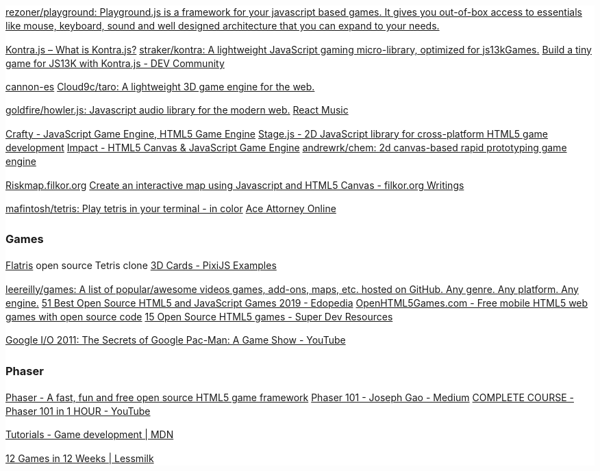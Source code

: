 [rezoner/playground: Playground.js is a framework for your javascript based games. It gives you out-of-box access to essentials like mouse, keyboard, sound and well designed architecture that you can expand to your needs.](https://github.com/rezoner/playground)

[Kontra.js – What is Kontra.js?](https://straker.github.io/kontra/)
[straker/kontra: A lightweight JavaScript gaming micro-library, optimized for js13kGames.](https://github.com/straker/kontra)
[Build a tiny game for JS13K with Kontra.js - DEV Community](https://dev.to/github/build-a-tiny-game-for-js13k-with-kontra-js-8pb)

[cannon-es](https://pmndrs.github.io/cannon-es/)
[Cloud9c/taro: A lightweight 3D game engine for the web.](https://github.com/Cloud9c/taro)

[goldfire/howler.js: Javascript audio library for the modern web.](https://github.com/goldfire/howler.js/)
[React Music](http://reactmusic.surge.sh/)

[Crafty - JavaScript Game Engine, HTML5 Game Engine](http://craftyjs.com/)
[Stage.js - 2D JavaScript library for cross-platform HTML5 game development](http://piqnt.com/stage.js/)
[Impact - HTML5 Canvas & JavaScript Game Engine](http://impactjs.com/)
[andrewrk/chem: 2d canvas-based rapid prototyping game engine](https://github.com/andrewrk/chem)

[Riskmap.filkor.org](http://dev.filkor.org/RiskMap/#Quebec)
[Create an interactive map using Javascript and HTML5 Canvas - filkor.org Writings](http://dev.filkor.org/2013/04/14/create-an-interactive-map-using-javascript-and-html-5-canvas/)

[mafintosh/tetris: Play tetris in your terminal - in color](https://github.com/mafintosh/tetris)
[Ace Attorney Online](http://aceattorney.sparklin.org/index.php)

### Games

[Flatris](https://flatris.space/) open source Tetris clone
[3D Cards - PixiJS Examples](https://pixijs.io/examples/#/plugin-projection/cards.js)

[leereilly/games: A list of popular/awesome videos games, add-ons, maps, etc. hosted on GitHub. Any genre. Any platform. Any engine.](https://github.com/leereilly/games#user-content-boardgame)
[51 Best Open Source HTML5 and JavaScript Games 2019 - Edopedia](https://www.edopedia.com/blog/open-source-html5-and-javascript-games/)
[OpenHTML5Games.com - Free mobile HTML5 web games with open source code](https://openhtml5games.com/)
[15 Open Source HTML5 games - Super Dev Resources](https://superdevresources.com/open-source-html5-games/)

[Google I/O 2011: The Secrets of Google Pac-Man: A Game Show - YouTube](https://www.youtube.com/watch?v=ttavBa4giPc)

### Phaser

[Phaser - A fast, fun and free open source HTML5 game framework](https://phaser.io/)
[Phaser 101 - Joseph Gao - Medium](https://medium.com/@jocake/phaser-101-611365d67c69)
[COMPLETE COURSE - Phaser 101 in 1 HOUR - YouTube](https://www.youtube.com/watch?v=hI_LS8bdkM4)

[Tutorials - Game development | MDN](https://developer.mozilla.org/en-US/docs/Games/Tutorials)

[12 Games in 12 Weeks | Lessmilk](http://www.lessmilk.com/12games)
